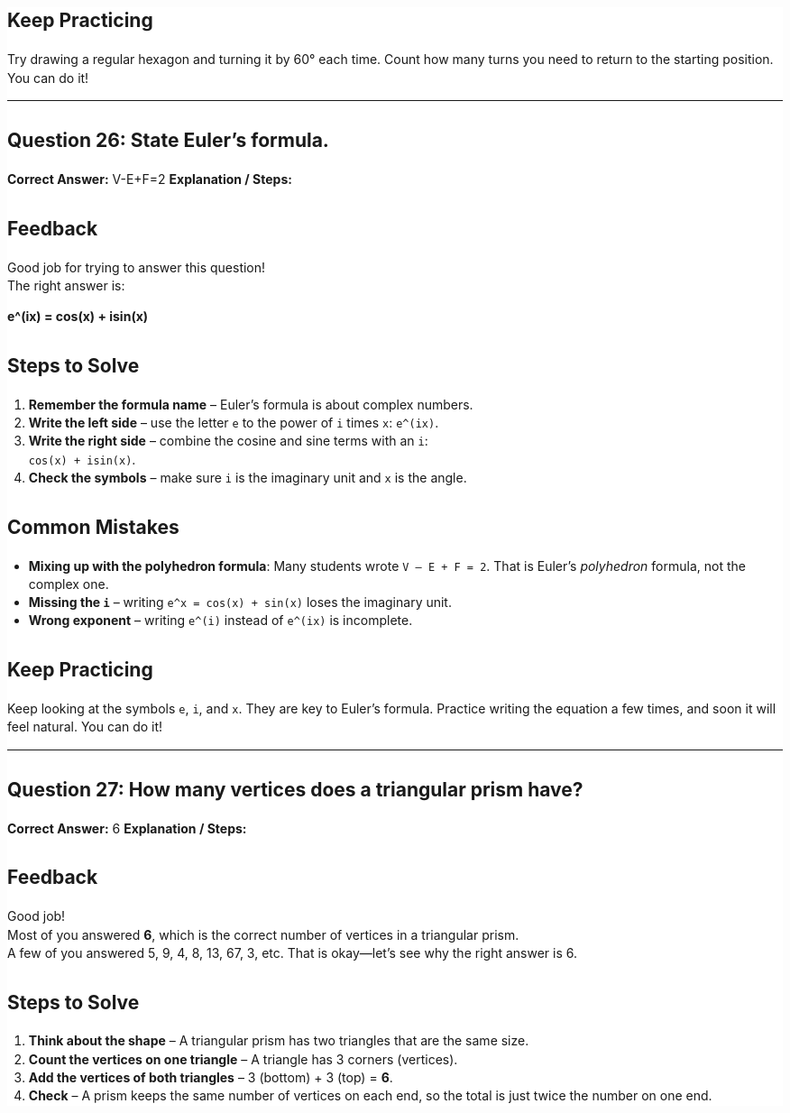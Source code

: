 ## Keep Practicing  
Try drawing a regular hexagon and turning it by 60° each time. Count how many turns you need to return to the starting position. You can do it!

---

## Question 26: State Euler’s formula.
**Correct Answer:** V-E+F=2
**Explanation / Steps:**
## Feedback  
Good job for trying to answer this question!  
The right answer is:  

**e^(ix) = cos(x) + isin(x)**  

## Steps to Solve  
1. **Remember the formula name** – Euler’s formula is about complex numbers.  
2. **Write the left side** – use the letter `e` to the power of `i` times `x`: `e^(ix)`.  
3. **Write the right side** – combine the cosine and sine terms with an `i`:  
   `cos(x) + isin(x)`.  
4. **Check the symbols** – make sure `i` is the imaginary unit and `x` is the angle.  

## Common Mistakes  
- **Mixing up with the polyhedron formula**: Many students wrote `V – E + F = 2`. That is Euler’s *polyhedron* formula, not the complex one.  
- **Missing the `i`** – writing `e^x = cos(x) + sin(x)` loses the imaginary unit.  
- **Wrong exponent** – writing `e^(i)` instead of `e^(ix)` is incomplete.  

## Keep Practicing  
Keep looking at the symbols `e`, `i`, and `x`. They are key to Euler’s formula. Practice writing the equation a few times, and soon it will feel natural. You can do it!

---

## Question 27: How many vertices does a triangular prism have?
**Correct Answer:** 6
**Explanation / Steps:**
## Feedback  
Good job!  
Most of you answered **6**, which is the correct number of vertices in a triangular prism.  
A few of you answered 5, 9, 4, 8, 13, 67, 3, etc. That is okay—let’s see why the right answer is 6.

## Steps to Solve  
1. **Think about the shape** – A triangular prism has two triangles that are the same size.  
2. **Count the vertices on one triangle** – A triangle has 3 corners (vertices).  
3. **Add the vertices of both triangles** – 3 (bottom) + 3 (top) = **6**.  
4. **Check** – A prism keeps the same number of vertices on each end, so the total is just twice the number on one end.
